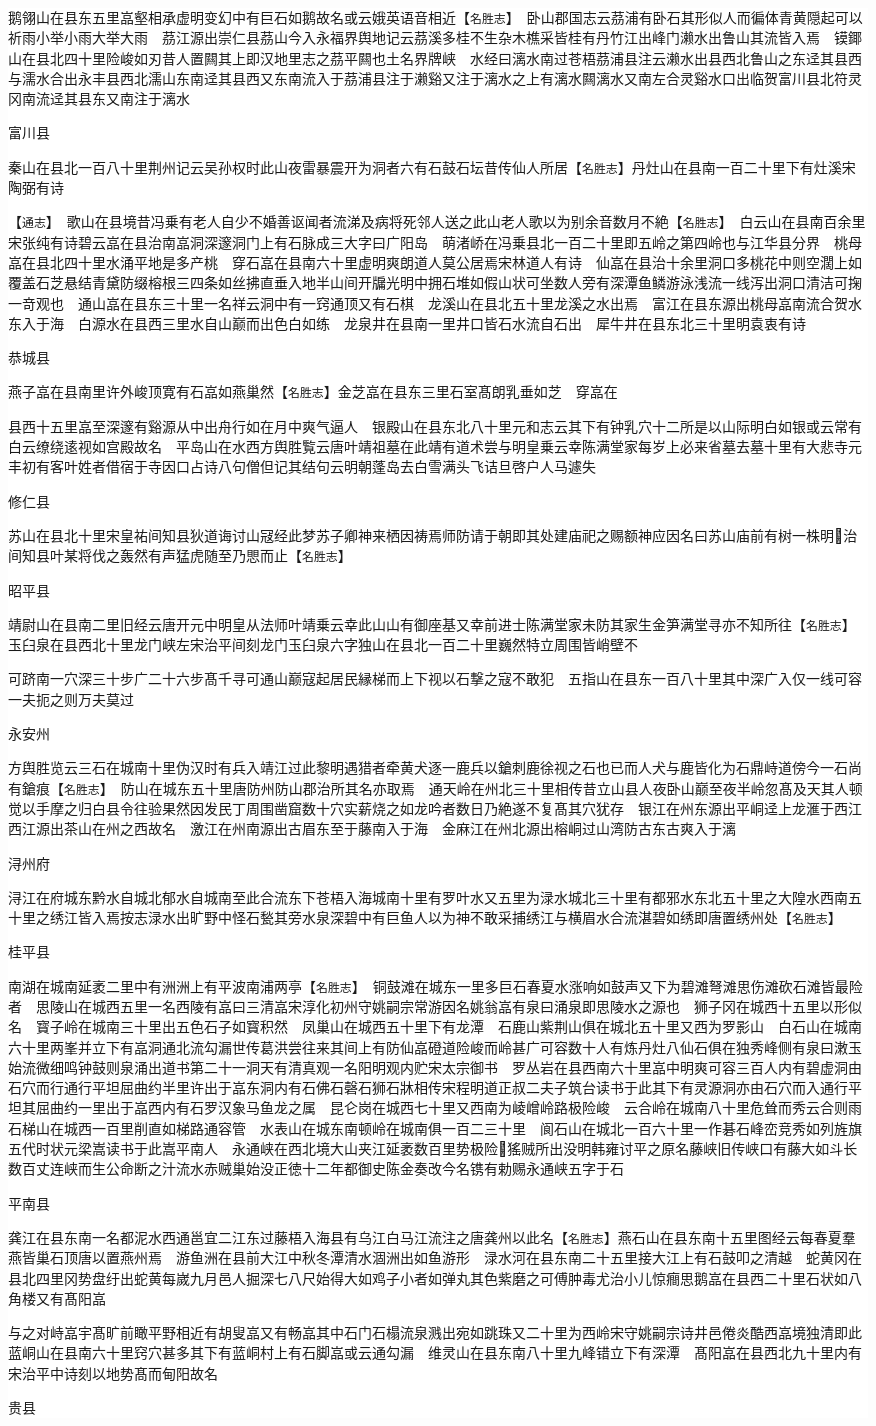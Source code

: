 鹅翎山在县东五里嵓壑相承虚明变幻中有巨石如鹅故名或云娥英语音相近【`名胜志`】　卧山郡国志云茘浦有卧石其形似人而徧体青黄隠起可以祈雨小举小雨大举大雨　茘江源出崇仁县茘山今入永福界舆地记云茘溪多桂不生杂木樵采皆桂有丹竹江出峰门濑水出鲁山其流皆入焉　镆鎁山在县北四十里险峻如刃昔人置闗其上即汉地里志之茘平闗也土名界牌峡　水经曰漓水南过苍梧茘浦县注云濑水出县西北鲁山之东迳其县西与濡水合出永丰县西北濡山东南迳其县西又东南流入于茘浦县注于濑谿又注于漓水之上有漓水闗漓水又南左合灵谿水口出临贺富川县北符灵冈南流迳其县东又南注于漓水  

富川县  

秦山在县北一百八十里荆州记云吴孙权时此山夜雷暴震开为洞者六有石鼓石坛昔传仙人所居【`名胜志`】丹灶山在县南一百二十里下有灶溪宋陶弼有诗  

【`通志`】　歌山在县境昔冯乗有老人自少不婚善讴闻者流涕及病将死邻人送之此山老人歌以为别余音数月不絶【`名胜志`】　白云山在县南百余里宋张纯有诗碧云嵓在县治南嵓洞深邃洞门上有石脉成三大字曰广阳岛　萌渚峤在冯乗县北一百二十里即五岭之第四岭也与江华县分界　桃母嵓在县北四十里水涌平地是多产桃　穿石嵓在县南六十里虚明爽朗道人莫公居焉宋林道人有诗　仙嵓在县治十余里洞口多桃花中则空濶上如覆盖石芝悬结青黛防缀榕根三四条如丝拂直垂入地半山间开牖光明中拥石堆如假山状可坐数人旁有深潭鱼鳞游泳浅流一线泻出洞口清洁可掬一竒观也　通山嵓在县东三十里一名祥云洞中有一窍通顶又有石棋　龙溪山在县北五十里龙溪之水出焉　富江在县东源出桃母嵓南流合贺水东入于海　白源水在县西三里水自山巅而出色白如练　龙泉井在县南一里井口皆石水流自石出　犀牛井在县东北三十里明袁衷有诗  

恭城县  

燕子嵓在县南里许外峻顶寛有石嵓如燕巢然【`名胜志`】金芝嵓在县东三里石室髙朗乳垂如芝　穿嵓在  

县西十五里嵓至深邃有谿源从中出舟行如在月中爽气逼人　银殿山在县东北八十里元和志云其下有钟乳穴十二所是以山际明白如银或云常有白云缭绕逺视如宫殿故名　平岛山在水西方舆胜覧云唐叶靖祖墓在此靖有道术尝与明皇乗云幸陈满堂家每岁上必来省墓去墓十里有大悲寺元丰初有客叶姓者借宿于寺因口占诗八句僧但记其结句云明朝蓬岛去白雪满头飞诘旦啓户人马遽失  

修仁县  

苏山在县北十里宋皇祐间知县狄道诲讨山冦经此梦苏子卿神来栖因祷焉师防请于朝即其处建庙祀之赐额神应因名曰苏山庙前有树一株明治间知县叶某将伐之轰然有声猛虎随至乃愳而止【`名胜志`】  

昭平县  

靖尉山在县南二里旧经云唐开元中明皇从法师叶靖乗云幸此山山有御座基又幸前进士陈满堂家未防其家生金笋满堂寻亦不知所往【`名胜志`】　玉臼泉在县西北十里龙门峡左宋治平间刻龙门玉臼泉六字独山在县北一百二十里巍然特立周围皆峭壁不  

可跻南一穴深三十步广二十六步髙千寻可通山巅寇起居民縁梯而上下视以石撃之寇不敢犯　五指山在县东一百八十里其中深广入仅一线可容一夫扼之则万夫莫过  

永安州  

方舆胜览云三石在城南十里伪汉时有兵入靖江过此黎明遇猎者牵黄犬逐一鹿兵以鎗刺鹿徐视之石也已而人犬与鹿皆化为石鼎峙道傍今一石尚有鎗痕【`名胜志`】　防山在城东五十里唐防州防山郡治所其名亦取焉　通天岭在州北三十里相传昔立山县人夜卧山巅至夜半岭忽髙及天其人顿觉以手摩之归白县令往验果然因发民丁周围凿窟数十穴实薪烧之如龙吟者数日乃絶遂不复髙其穴犹存　银江在州东源出平峒迳上龙滙于西江西江源出茶山在州之西故名　激江在州南源出古眉东至于藤南入于海　金麻江在州北源出榕峒过山湾防古东古爽入于漓  

浔州府  

浔江在府城东黔水自城北郁水自城南至此合流东下苍梧入海城南十里有罗叶水又五里为渌水城北三十里有都邪水东北五十里之大隍水西南五十里之绣江皆入焉按志渌水出旷野中怪石甃其旁水泉深碧中有巨鱼人以为神不敢采捕绣江与横眉水合流湛碧如绣即唐置绣州处【`名胜志`】  

桂平县  

南湖在城南延袤二里中有洲洲上有平波南浦两亭【`名胜志`】　铜鼓滩在城东一里多巨石春夏水涨响如鼓声又下为碧滩弩滩思伤滩砍石滩皆最险者　思陵山在城西五里一名西陵有嵓曰三清嵓宋淳化初州守姚嗣宗常游因名姚翁嵓有泉曰涌泉即思陵水之源也　狮子冈在城西十五里以形似名　寳子岭在城南三十里出五色石子如寳积然　凤巢山在城西五十里下有龙潭　石鹿山紫荆山俱在城北五十里又西为罗影山　白石山在城南六十里两峯并立下有嵓洞通北流勾漏世传葛洪尝往来其间上有防仙嵓磴道险峻而岭甚广可容数十人有炼丹灶八仙石俱在独秀峰侧有泉曰潄玉始流微细鸣钟鼓则泉涌出道书第二十一洞天有清真观一名阳明观内贮宋太宗御书　罗丛岩在县西南六十里嵓中明爽可容三百人内有碧虚洞由石穴而行通行平坦屈曲约半里许出于嵓东洞内有石佛石磬石狮石牀相传宋程明道正叔二夫子筑台读书于此其下有灵源洞亦由石穴而入通行平坦其屈曲约一里出于嵓西内有石罗汉象马鱼龙之属　昆仑岗在城西七十里又西南为崚嶒岭路极险峻　云合岭在城南八十里危耸而秀云合则雨　石梯山在城西一百里削直如梯路通容管　水表山在城东南顿岭在城南俱一百二三十里　阆石山在城北一百六十里一作碁石峰峦竞秀如列旌旗五代时状元梁嵩读书于此嵩平南人　永通峡在西北境大山夹江延袤数百里势极险猺贼所出没明韩雍讨平之原名藤峡旧传峡口有藤大如斗长数百丈连峡而生公命断之汁流水赤贼巢始没正徳十二年都御史陈金奏改今名镌有勅赐永通峡五字于石  

平南县  

龚江在县东南一名都泥水西通邕宜二江东过藤梧入海县有乌江白马江流注之唐龚州以此名【`名胜志`】燕石山在县东南十五里图经云每春夏羣燕皆巢石顶唐以置燕州焉　游鱼洲在县前大江中秋冬潭清水涸洲出如鱼游形　渌水河在县东南二十五里接大江上有石鼓叩之清越　蛇黄冈在县北四里冈势盘纡出蛇黄每嵗九月邑人掘深七八尺始得大如鸡子小者如弹丸其色紫磨之可傅肿毒尤治小儿惊癎思鹅嵓在县西二十里石状如八角楼又有髙阳嵓  

与之对峙嵓宇髙旷前瞰平野相近有胡叟嵓又有畅嵓其中石门石榻流泉溅出宛如跳珠又二十里为西岭宋守姚嗣宗诗井邑倦炎酷西嵓境独清即此　蓝峒山在县南六十里窍穴甚多其下有蓝峒村上有石脚嵓或云通勾漏　维灵山在县东南八十里九峰错立下有深潭　髙阳嵓在县西北九十里内有宋治平中诗刻以地势髙而甸阳故名  

贵县  
